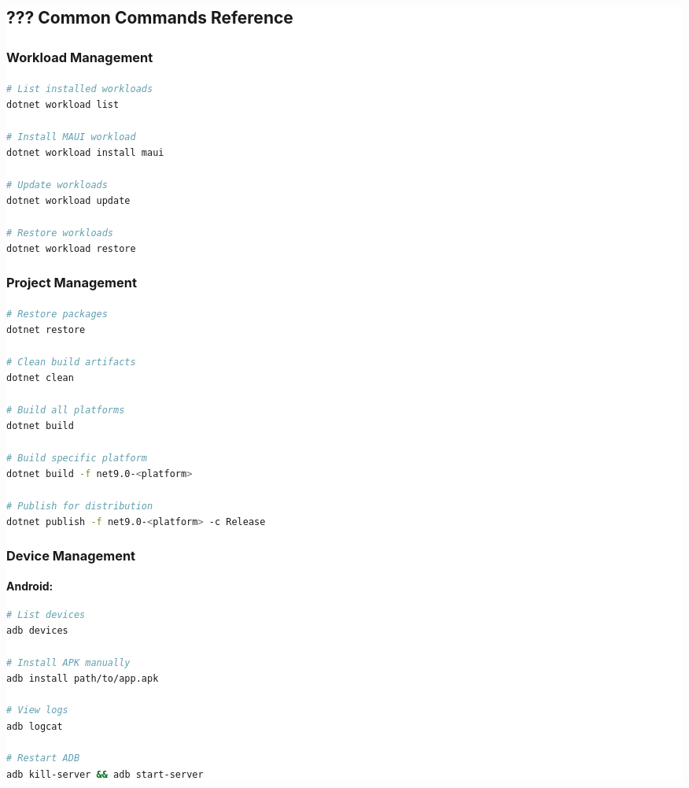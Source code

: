 ## ??? Common Commands Reference

### Workload Management

```bash
# List installed workloads
dotnet workload list

# Install MAUI workload
dotnet workload install maui

# Update workloads
dotnet workload update

# Restore workloads
dotnet workload restore
```

### Project Management

```bash
# Restore packages
dotnet restore

# Clean build artifacts
dotnet clean

# Build all platforms
dotnet build

# Build specific platform
dotnet build -f net9.0-<platform>

# Publish for distribution
dotnet publish -f net9.0-<platform> -c Release
```

### Device Management

**Android:**
```bash
# List devices
adb devices

# Install APK manually
adb install path/to/app.apk

# View logs
adb logcat

# Restart ADB
adb kill-server && adb start-server
```
